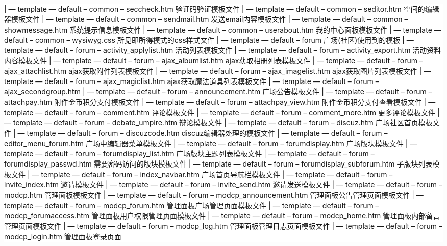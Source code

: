 | — template — default – common – seccheck.htm 验证码验证模板文件
| — template — default – common – seditor.htm 空间的编辑器模板文件
| — template — default – common – sendmail.htm 发送email内容模板文件
| — template — default – common – showmessage.htm 系统提示信息模板文件
| — template — default – common – userabout.htm 我的中心面板模板文件
| — template — default – common – wysiwyg.css 所见即所得模式的css样式文件
| — template — default – forum 广场(社区)使用到的模板
| — template — default – forum – activity_applylist.htm 活动列表模板文件
| — template — default – forum – activity_export.htm 活动资料内容模板文件
| — template — default – forum – ajax_albumlist.htm ajax获取相册列表模板文件
| — template — default – forum – ajax_attachlist.htm ajax获取附件列表模板文件
| — template — default – forum – ajax_imagelist.htm ajax获取图片列表模板文件
| — template — default – forum – ajax_magiclist.htm ajax获取魔法道具列表模板文件
| — template — default – forum – ajax_secondgroup.htm
| — template — default – forum – announcement.htm 广场公告模板文件
| — template — default – forum – attachpay.htm 附件金币积分支付模板文件
| — template — default – forum – attachpay_view.htm 附件金币积分支付查看模板文件
| — template — default – forum – comment.htm 评论模板文件
| — template — default – forum – comment_more.htm 更多评论模板文件
| — template — default – forum – debate_umpire.htm 辩论模板文件
| — template — default – forum – discuz.htm 广场社区首页模板文件
| — template — default – forum – discuzcode.htm discuz编辑器处理的模板文件
| — template — default – forum – editor_menu_forum.htm 广场中编辑器菜单模板文件
| — template — default – forum – forumdisplay.htm 广场版块模板文件
| — template — default – forum – forumdisplay_list.htm 广场版块主题列表模板文件
| — template — default – forum – forumdisplay_passwd.htm 需要密码访问的版块模板文件
| — template — default – forum – forumdisplay_subforum.htm 子版块列表模板文件
| — template — default – forum – index_navbar.htm 广场首页导航栏模板文件
| — template — default – forum – invite_index.htm 邀请模板文件
| — template — default – forum – invite_send.htm 邀请发送模板文件
| — template — default – forum – modcp.htm 管理面板模板文件
| — template — default – forum – modcp_announcement.htm 管理面板公告管理页面模板文件
| — template — default – forum – modcp_forum.htm 管理面板广场管理页面模板文件
| — template — default – forum – modcp_forumaccess.htm 管理面板用户权限管理页面模板文件
| — template — default – forum – modcp_home.htm 管理面板内部留言管理页面模板文件
| — template — default – forum – modcp_log.htm 管理面板管理日志页面模板文件
| — template — default – forum – modcp_login.htm 管理面板登录页面